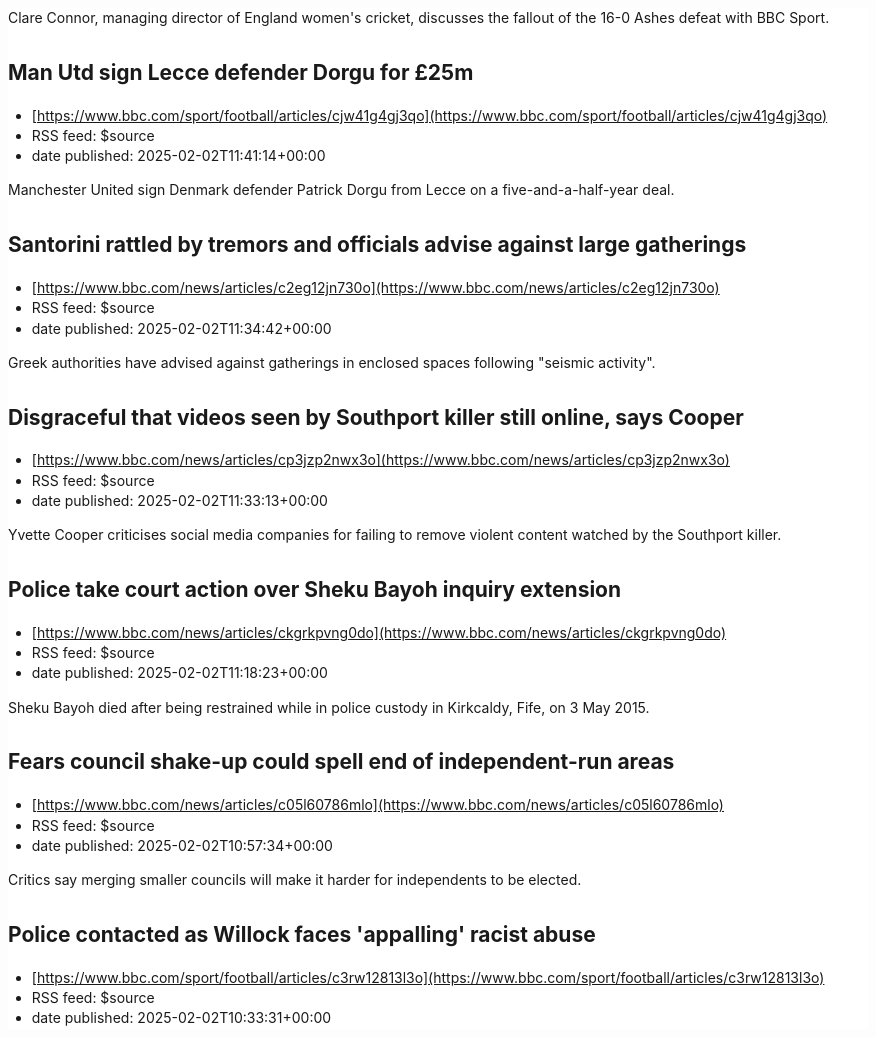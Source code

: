 Clare Connor, managing director of England women's cricket, discusses the fallout of the 16-0 Ashes defeat with BBC Sport.

## Man Utd sign Lecce defender Dorgu for £25m
 - [https://www.bbc.com/sport/football/articles/cjw41g4gj3qo](https://www.bbc.com/sport/football/articles/cjw41g4gj3qo)
 - RSS feed: $source
 - date published: 2025-02-02T11:41:14+00:00

Manchester United sign Denmark defender Patrick Dorgu from Lecce on a five-and-a-half-year deal.

## Santorini rattled by tremors and officials advise against large gatherings
 - [https://www.bbc.com/news/articles/c2eg12jn730o](https://www.bbc.com/news/articles/c2eg12jn730o)
 - RSS feed: $source
 - date published: 2025-02-02T11:34:42+00:00

Greek authorities have advised against gatherings in enclosed spaces following "seismic activity".

## Disgraceful that videos seen by Southport killer still online, says Cooper
 - [https://www.bbc.com/news/articles/cp3jzp2nwx3o](https://www.bbc.com/news/articles/cp3jzp2nwx3o)
 - RSS feed: $source
 - date published: 2025-02-02T11:33:13+00:00

Yvette Cooper criticises social media companies for failing to remove violent content watched by the Southport killer.

## Police take court action over Sheku Bayoh inquiry extension
 - [https://www.bbc.com/news/articles/ckgrkpvng0do](https://www.bbc.com/news/articles/ckgrkpvng0do)
 - RSS feed: $source
 - date published: 2025-02-02T11:18:23+00:00

Sheku Bayoh died after being restrained while in police custody in Kirkcaldy, Fife, on 3 May 2015.

## Fears council shake-up could spell end of independent-run areas
 - [https://www.bbc.com/news/articles/c05l60786mlo](https://www.bbc.com/news/articles/c05l60786mlo)
 - RSS feed: $source
 - date published: 2025-02-02T10:57:34+00:00

Critics say merging smaller councils will make it harder for independents to be elected.

## Police contacted as Willock faces 'appalling' racist abuse
 - [https://www.bbc.com/sport/football/articles/c3rw12813l3o](https://www.bbc.com/sport/football/articles/c3rw12813l3o)
 - RSS feed: $source
 - date published: 2025-02-02T10:33:31+00:00
